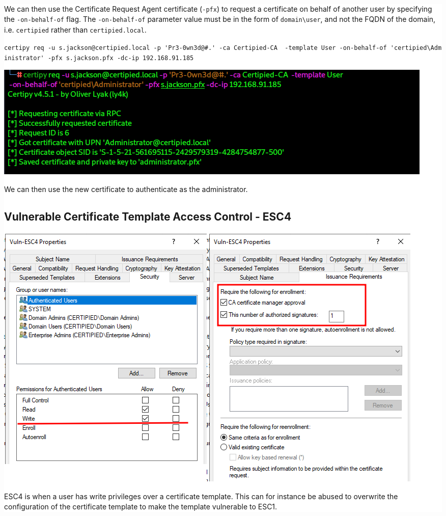 We can then use the Certificate Request Agent certificate (`-pfx`) to request a certificate on behalf of another user by specifying the `-on-behalf-of` flag. The `-on-behalf-of` parameter value must be in the form of `domain\user`, and not the FQDN of the domain, i.e. `certipied` rather than `certipied.local`.

`certipy req -u s.jackson@certipied.local -p 'Pr3-0wn3d@#.' -ca Certipied-CA  -template User -on-behalf-of 'certipied\Administrator' -pfx s.jackson.pfx -dc-ip 192.168.91.185`

![](/screenshots/2023-09-03_21-41.png?raw=true)

We can then use the new certificate to authenticate as the administrator.

## Vulnerable Certificate Template Access Control - ESC4

![ESC4](/screenshots/ESC4.png?raw=true)

ESC4 is when a user has write privileges over a certificate template. This can for instance be abused to overwrite the configuration of the certificate template to make the template vulnerable to ESC1.
